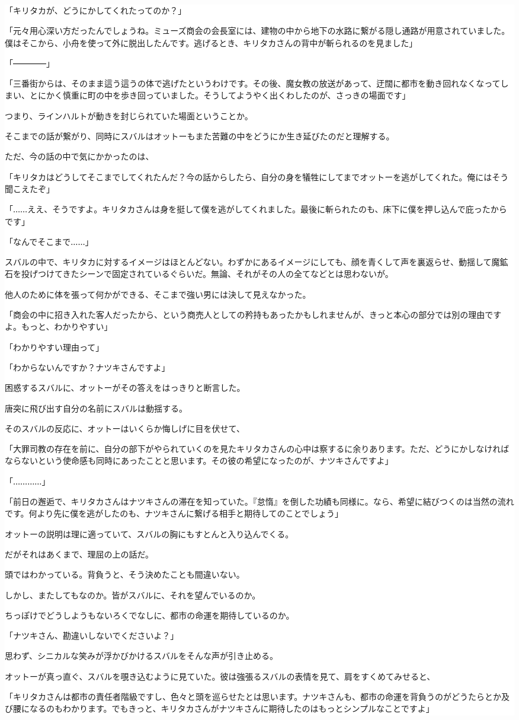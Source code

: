 「キリタカが、どうにかしてくれたってのか？」

「元々用心深い方だったんでしょうね。ミューズ商会の会長室には、建物の中から地下の水路に繋がる隠し通路が用意されていました。僕はそこから、小舟を使って外に脱出したんです。逃げるとき、キリタカさんの背中が斬られるのを見ました」

「――――」

「三番街からは、そのまま這う這うの体で逃げたというわけです。その後、魔女教の放送があって、迂闊に都市を動き回れなくなってしまい、とにかく慎重に町の中を歩き回っていました。そうしてようやく出くわしたのが、さっきの場面です」

つまり、ラインハルトが動きを封じられていた場面ということか。

そこまでの話が繋がり、同時にスバルはオットーもまた苦難の中をどうにか生き延びたのだと理解する。

ただ、今の話の中で気にかかったのは、

「キリタカはどうしてそこまでしてくれたんだ？今の話からしたら、自分の身を犠牲にしてまでオットーを逃がしてくれた。俺にはそう聞こえたぞ」

「……ええ、そうですよ。キリタカさんは身を挺して僕を逃がしてくれました。最後に斬られたのも、床下に僕を押し込んで庇ったからです」

「なんでそこまで……」

スバルの中で、キリタカに対するイメージはほとんどない。わずかにあるイメージにしても、顔を青くして声を裏返らせ、動揺して魔鉱石を投げつけてきたシーンで固定されているぐらいだ。無論、それがその人の全てなどとは思わないが。

他人のために体を張って何かができる、そこまで強い男には決して見えなかった。

「商会の中に招き入れた客人だったから、という商売人としての矜持もあったかもしれませんが、きっと本心の部分では別の理由ですよ。もっと、わかりやすい」

「わかりやすい理由って」

「わからないんですか？ナツキさんですよ」

困惑するスバルに、オットーがその答えをはっきりと断言した。

唐突に飛び出す自分の名前にスバルは動揺する。

そのスバルの反応に、オットーはいくらか悔しげに目を伏せて、

「大罪司教の存在を前に、自分の部下がやられていくのを見たキリタカさんの心中は察するに余りあります。ただ、どうにかしなければならないという使命感も同時にあったことと思います。その彼の希望になったのが、ナツキさんですよ」

「…………」

「前日の邂逅で、キリタカさんはナツキさんの滞在を知っていた。『怠惰』を倒した功績も同様に。なら、希望に結びつくのは当然の流れです。何より先に僕を逃がしたのも、ナツキさんに繋げる相手と期待してのことでしょう」

オットーの説明は理に適っていて、スバルの胸にもすとんと入り込んでくる。

だがそれはあくまで、理屈の上の話だ。

頭ではわかっている。背負うと、そう決めたことも間違いない。

しかし、またしてもなのか。皆がスバルに、それを望んでいるのか。

ちっぽけでどうしようもないろくでなしに、都市の命運を期待しているのか。

「ナツキさん、勘違いしないでくださいよ？」

思わず、シニカルな笑みが浮かびかけるスバルをそんな声が引き止める。

オットーが真っ直ぐ、スバルを覗き込むように見ていた。彼は強張るスバルの表情を見て、肩をすくめてみせると、

「キリタカさんは都市の責任者階級ですし、色々と頭を巡らせたとは思います。ナツキさんも、都市の命運を背負うのがどうたらとか及び腰になるのもわかります。でもきっと、キリタカさんがナツキさんに期待したのはもっとシンプルなことですよ」
